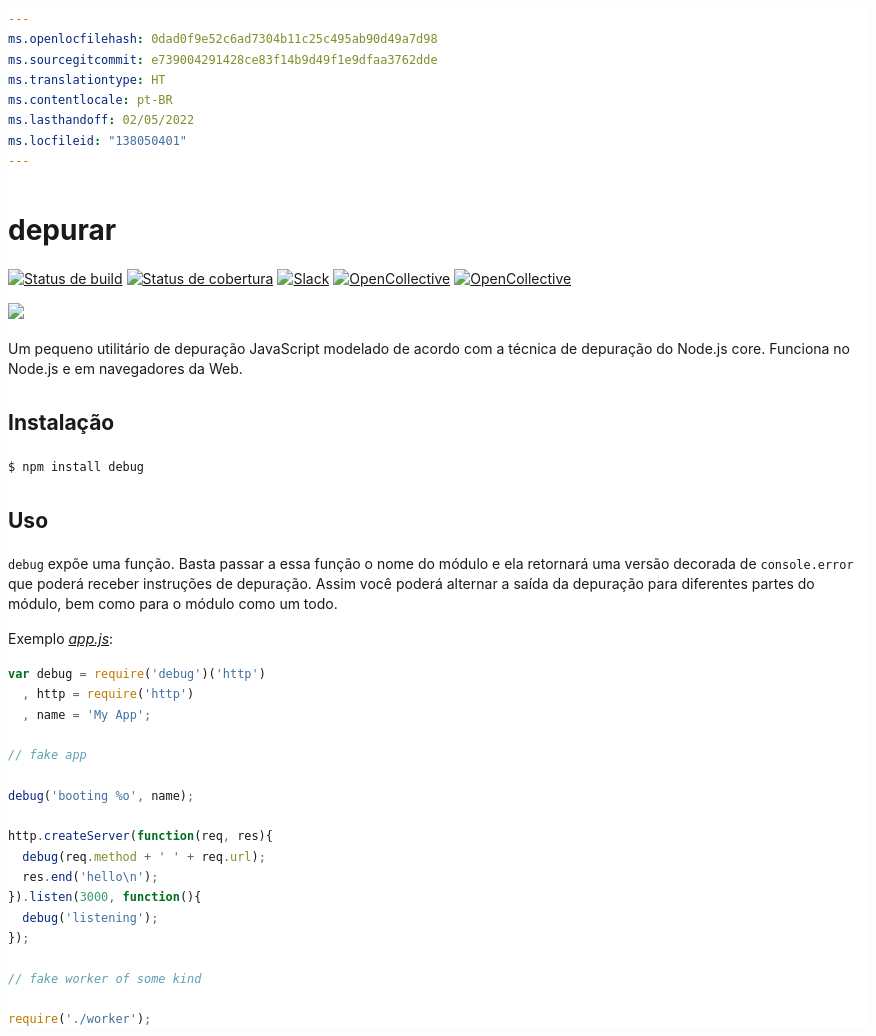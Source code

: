 ```yaml
---
ms.openlocfilehash: 0dad0f9e52c6ad7304b11c25c495ab90d49a7d98
ms.sourcegitcommit: e739004291428ce83f14b9d49f1e9dfaa3762dde
ms.translationtype: HT
ms.contentlocale: pt-BR
ms.lasthandoff: 02/05/2022
ms.locfileid: "138050401"
---
```

# <a name="debug"></a>depurar
[![Status de build](https://travis-ci.org/visionmedia/debug.svg?branch=master)](https://travis-ci.org/visionmedia/debug)  [![Status de cobertura](https://coveralls.io/repos/github/visionmedia/debug/badge.svg?branch=master)](https://coveralls.io/github/visionmedia/debug?branch=master)  [![Slack](https://visionmedia-community-slackin.now.sh/badge.svg)](https://visionmedia-community-slackin.now.sh/) [![OpenCollective](https://opencollective.com/debug/backers/badge.svg)](#backers)
[![OpenCollective](https://opencollective.com/debug/sponsors/badge.svg)](#sponsors)

<img width="647" src="https://user-images.githubusercontent.com/71256/29091486-fa38524c-7c37-11e7-895f-e7ec8e1039b6.png">

Um pequeno utilitário de depuração JavaScript modelado de acordo com a técnica de depuração do Node.js core. Funciona no Node.js e em navegadores da Web.

## <a name="installation"></a>Instalação

```bash
$ npm install debug
```

## <a name="usage"></a>Uso

`debug` expõe uma função. Basta passar a essa função o nome do módulo e ela retornará uma versão decorada de `console.error`que poderá receber instruções de depuração. Assim você poderá alternar a saída da depuração para diferentes partes do módulo, bem como para o módulo como um todo.

Exemplo [_app.js_](./examples/node/app.js):

```js
var debug = require('debug')('http')
  , http = require('http')
  , name = 'My App';

// fake app

debug('booting %o', name);

http.createServer(function(req, res){
  debug(req.method + ' ' + req.url);
  res.end('hello\n');
}).listen(3000, function(){
  debug('listening');
});

// fake worker of some kind

require('./worker');
```
